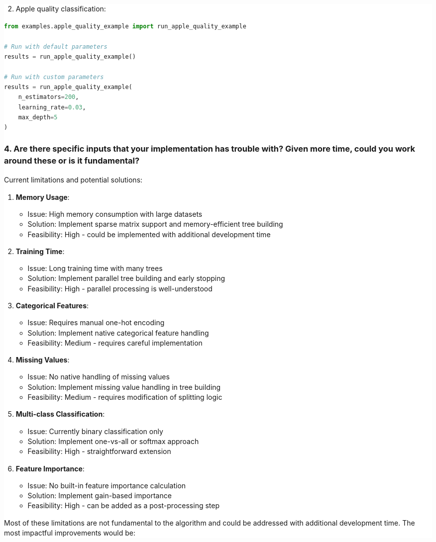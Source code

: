 2. Apple quality classification:

```python
from examples.apple_quality_example import run_apple_quality_example

# Run with default parameters
results = run_apple_quality_example()

# Run with custom parameters
results = run_apple_quality_example(
    n_estimators=200,
    learning_rate=0.03,
    max_depth=5
)
```

### 4. Are there specific inputs that your implementation has trouble with? Given more time, could you work around these or is it fundamental?

Current limitations and potential solutions:

1. **Memory Usage**:

   - Issue: High memory consumption with large datasets
   - Solution: Implement sparse matrix support and memory-efficient tree building
   - Feasibility: High - could be implemented with additional development time

2. **Training Time**:

   - Issue: Long training time with many trees
   - Solution: Implement parallel tree building and early stopping
   - Feasibility: High - parallel processing is well-understood

3. **Categorical Features**:

   - Issue: Requires manual one-hot encoding
   - Solution: Implement native categorical feature handling
   - Feasibility: Medium - requires careful implementation

4. **Missing Values**:

   - Issue: No native handling of missing values
   - Solution: Implement missing value handling in tree building
   - Feasibility: Medium - requires modification of splitting logic

5. **Multi-class Classification**:

   - Issue: Currently binary classification only
   - Solution: Implement one-vs-all or softmax approach
   - Feasibility: High - straightforward extension

6. **Feature Importance**:
   - Issue: No built-in feature importance calculation
   - Solution: Implement gain-based importance
   - Feasibility: High - can be added as a post-processing step

Most of these limitations are not fundamental to the algorithm and could be addressed with additional development time. The most impactful improvements would be:

